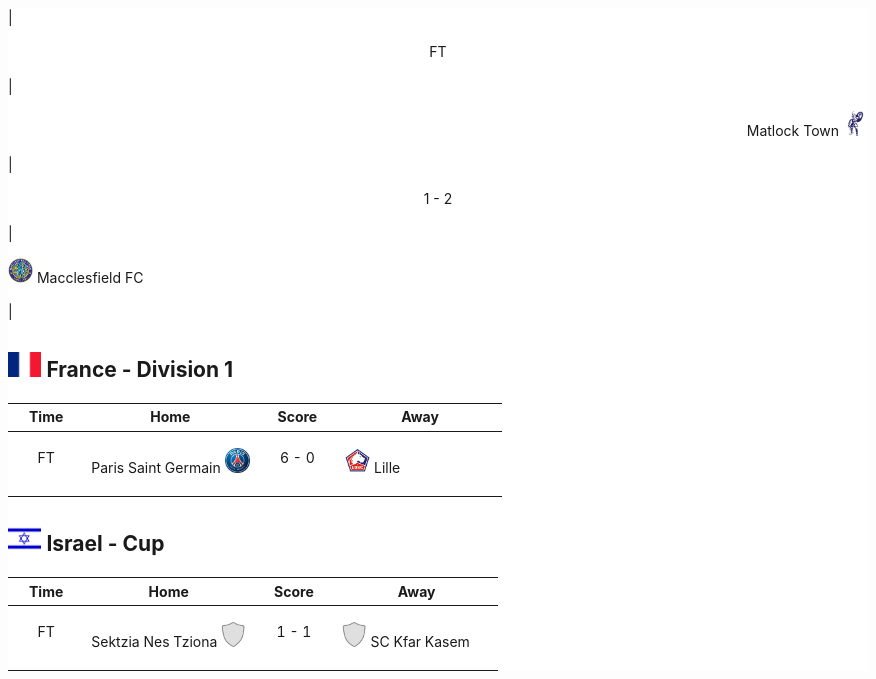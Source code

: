 | <p align="center">FT</p> | <p align="right">Matlock Town <img src="/static/logos/Matlock Town.png" height="25px"></p> | <p align="center">1 - 2</p> | <p align="left"><img src="/static/logos/Macclesfield FC.png" height="25px"> Macclesfield FC</p> |
</div>


## <img src="/static/logos/France-Division 1.png" height="25px"> France - Division 1

<div align="center">

&emsp;Time&emsp; | &emsp;&emsp;&emsp;&emsp;Home&emsp;&emsp;&emsp;&emsp; | &emsp;Score&emsp; | &emsp;&emsp;&emsp;&emsp;Away&emsp;&emsp;&emsp;&emsp; |
| ------------ | ------------ | ------------ | ------------ |
| <p align="center">FT</p> | <p align="right">Paris Saint Germain <img src="/static/logos/Paris Saint Germain.png" height="25px"></p> | <p align="center">6 - 0</p> | <p align="left"><img src="/static/logos/Lille.png" height="25px"> Lille</p> |
</div>


## <img src="/static/logos/Israel-Cup.png" height="25px"> Israel - Cup

<div align="center">

&emsp;Time&emsp; | &emsp;&emsp;&emsp;&emsp;Home&emsp;&emsp;&emsp;&emsp; | &emsp;Score&emsp; | &emsp;&emsp;&emsp;&emsp;Away&emsp;&emsp;&emsp;&emsp; |
| ------------ | ------------ | ------------ | ------------ |
| <p align="center">FT</p> | <p align="right">Sektzia Nes Tziona <img src="/static/logos/Sektzia Nes Tziona.png" height="25px"></p> | <p align="center">1 - 1</p> | <p align="left"><img src="/static/logos/SC Kfar Kasem.png" height="25px"> SC Kfar Kasem</p> |
</div>
